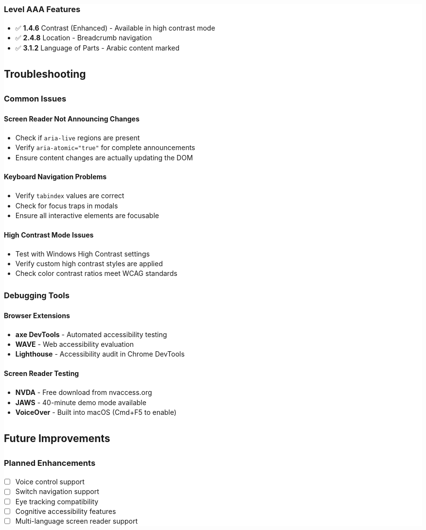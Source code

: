 ### Level AAA Features

- ✅ **1.4.6** Contrast (Enhanced) - Available in high contrast mode
- ✅ **2.4.8** Location - Breadcrumb navigation
- ✅ **3.1.2** Language of Parts - Arabic content marked

## Troubleshooting

### Common Issues

#### Screen Reader Not Announcing Changes

- Check if `aria-live` regions are present
- Verify `aria-atomic="true"` for complete announcements
- Ensure content changes are actually updating the DOM

#### Keyboard Navigation Problems

- Verify `tabindex` values are correct
- Check for focus traps in modals
- Ensure all interactive elements are focusable

#### High Contrast Mode Issues

- Test with Windows High Contrast settings
- Verify custom high contrast styles are applied
- Check color contrast ratios meet WCAG standards

### Debugging Tools

#### Browser Extensions

- **axe DevTools** - Automated accessibility testing
- **WAVE** - Web accessibility evaluation
- **Lighthouse** - Accessibility audit in Chrome DevTools

#### Screen Reader Testing

- **NVDA** - Free download from nvaccess.org
- **JAWS** - 40-minute demo mode available
- **VoiceOver** - Built into macOS (Cmd+F5 to enable)

## Future Improvements

### Planned Enhancements

- [ ] Voice control support
- [ ] Switch navigation support
- [ ] Eye tracking compatibility
- [ ] Cognitive accessibility features
- [ ] Multi-language screen reader support
